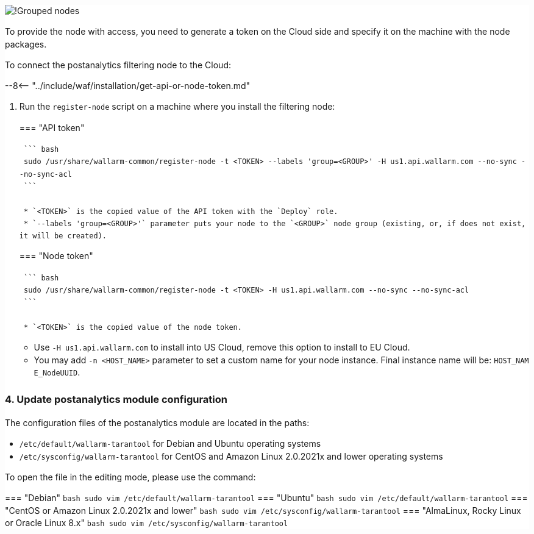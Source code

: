 ![!Grouped nodes](../images/user-guides/nodes/grouped-nodes.png)

To provide the node with access, you need to generate a token on the Cloud side and specify it on the machine with the node packages.

To connect the postanalytics filtering node to the Cloud:

--8<-- "../include/waf/installation/get-api-or-node-token.md"

1. Run the `register-node` script on a machine where you install the filtering node:

    === "API token"

        ``` bash
        sudo /usr/share/wallarm-common/register-node -t <TOKEN> --labels 'group=<GROUP>' -H us1.api.wallarm.com --no-sync --no-sync-acl
        ```
        
        * `<TOKEN>` is the copied value of the API token with the `Deploy` role.
        * `--labels 'group=<GROUP>'` parameter puts your node to the `<GROUP>` node group (existing, or, if does not exist, it will be created).

    === "Node token"

        ``` bash
        sudo /usr/share/wallarm-common/register-node -t <TOKEN> -H us1.api.wallarm.com --no-sync --no-sync-acl
        ```

        * `<TOKEN>` is the copied value of the node token.

    * Use `-H us1.api.wallarm.com` to install into US Cloud, remove this option to install to EU Cloud.
    * You may add `-n <HOST_NAME>` parameter to set a custom name for your node instance. Final instance name will be: `HOST_NAME_NodeUUID`.

### 4. Update postanalytics module configuration

The configuration files of the postanalytics module are located in the paths:

* `/etc/default/wallarm-tarantool` for Debian and Ubuntu operating systems
* `/etc/sysconfig/wallarm-tarantool` for CentOS and Amazon Linux 2.0.2021x and lower operating systems

To open the file in the editing mode, please use the command:

=== "Debian"
    ``` bash
    sudo vim /etc/default/wallarm-tarantool
    ```
=== "Ubuntu"
    ``` bash
    sudo vim /etc/default/wallarm-tarantool
    ```
=== "CentOS or Amazon Linux 2.0.2021x and lower"
    ``` bash
    sudo vim /etc/sysconfig/wallarm-tarantool
    ```
=== "AlmaLinux, Rocky Linux or Oracle Linux 8.x"
    ``` bash
    sudo vim /etc/sysconfig/wallarm-tarantool
    ```
